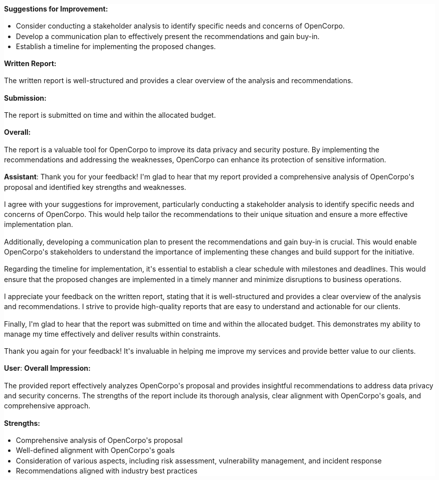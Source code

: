 **Suggestions for Improvement:**

* Consider conducting a stakeholder analysis to identify specific needs and concerns of OpenCorpo.
* Develop a communication plan to effectively present the recommendations and gain buy-in.
* Establish a timeline for implementing the proposed changes.

**Written Report:**

The written report is well-structured and provides a clear overview of the analysis and recommendations.

**Submission:**

The report is submitted on time and within the allocated budget.

**Overall:**

The report is a valuable tool for OpenCorpo to improve its data privacy and security posture. By implementing the recommendations and addressing the weaknesses, OpenCorpo can enhance its protection of sensitive information.

**Assistant**: Thank you for your feedback! I'm glad to hear that my report provided a comprehensive analysis of OpenCorpo's proposal and identified key strengths and weaknesses.

I agree with your suggestions for improvement, particularly conducting a stakeholder analysis to identify specific needs and concerns of OpenCorpo. This would help tailor the recommendations to their unique situation and ensure a more effective implementation plan.

Additionally, developing a communication plan to present the recommendations and gain buy-in is crucial. This would enable OpenCorpo's stakeholders to understand the importance of implementing these changes and build support for the initiative.

Regarding the timeline for implementation, it's essential to establish a clear schedule with milestones and deadlines. This would ensure that the proposed changes are implemented in a timely manner and minimize disruptions to business operations.

I appreciate your feedback on the written report, stating that it is well-structured and provides a clear overview of the analysis and recommendations. I strive to provide high-quality reports that are easy to understand and actionable for our clients.

Finally, I'm glad to hear that the report was submitted on time and within the allocated budget. This demonstrates my ability to manage my time effectively and deliver results within constraints.

Thank you again for your feedback! It's invaluable in helping me improve my services and provide better value to our clients.

**User**: **Overall Impression:**

The provided report effectively analyzes OpenCorpo's proposal and provides insightful recommendations to address data privacy and security concerns. The strengths of the report include its thorough analysis, clear alignment with OpenCorpo's goals, and comprehensive approach.

**Strengths:**

* Comprehensive analysis of OpenCorpo's proposal
* Well-defined alignment with OpenCorpo's goals
* Consideration of various aspects, including risk assessment, vulnerability management, and incident response
* Recommendations aligned with industry best practices

